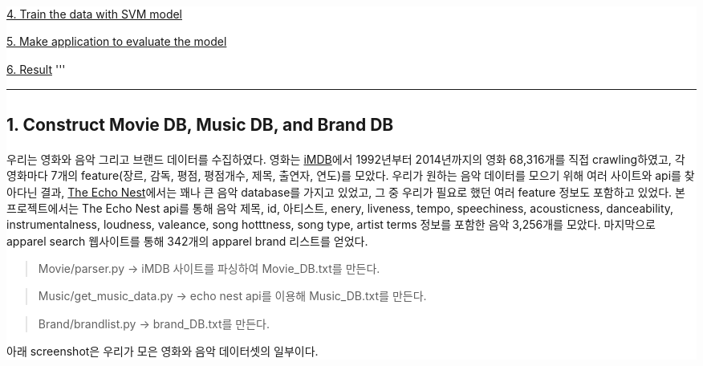  [4. Train the data with SVM model](4-train-the-data-with-svm-model)
 
 [5. Make application to evaluate the model](5-make-application-to-evaluate-the-model)
 
 [6. Result](6-result)
'''

****
## 1. Construct Movie DB, Music DB, and Brand DB
우리는 영화와 음악 그리고 브랜드 데이터를 수집하였다. 
영화는 [iMDB](http://www.imdb.com/)에서 1992년부터 2014년까지의 영화 68,316개를 직접 crawling하였고, 각 영화마다 7개의 feature(장르, 감독, 평점, 평점개수, 제목, 출연자, 연도)를 모았다.
우리가 원하는 음악 데이터를 모으기 위해 여러 사이트와 api를 찾아다닌 결과, [The Echo Nest](http://static.echonest.com/enspex/)에서는 꽤나 큰 음악 database를 가지고 있었고, 그 중 우리가 필요로 했던 여러 feature 정보도 포함하고 있었다. 본 프로젝트에서는 The Echo Nest api를 통해 음악 제목, id, 아티스트, enery, liveness, tempo, speechiness, acousticness, danceability, instrumentalness, loudness, valeance, song hotttness, song type, artist terms 정보를 포함한 음악 3,256개를 모았다.
마지막으로 apparel search 웹사이트를 통해 342개의 apparel brand 리스트를 얻었다.

> Movie/parser.py -> iMDB 사이트를 파싱하여 Movie_DB.txt를 만든다.

> Music/get_music_data.py -> echo nest api를 이용해 Music_DB.txt를 만든다.

> Brand/brandlist.py -> brand_DB.txt를 만든다.

아래 screenshot은 우리가 모은 영화와 음악 데이터셋의 일부이다.
<p align="center">